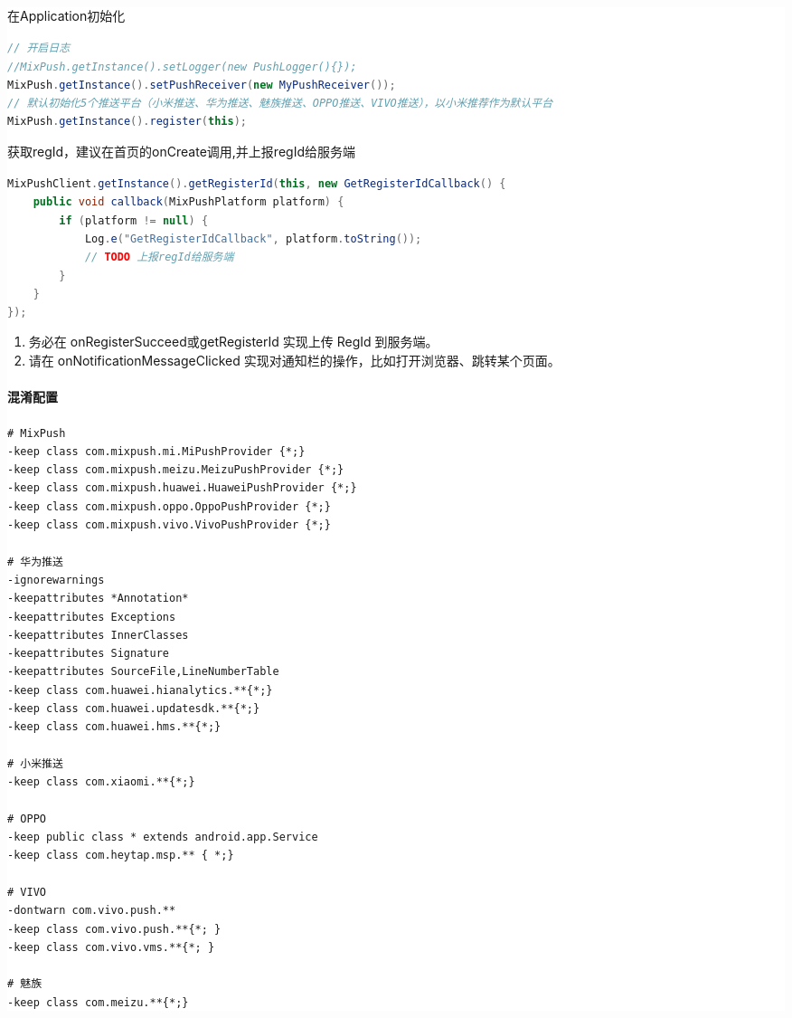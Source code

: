 在Application初始化

```java
// 开启日志
//MixPush.getInstance().setLogger(new PushLogger(){});
MixPush.getInstance().setPushReceiver(new MyPushReceiver());
// 默认初始化5个推送平台（小米推送、华为推送、魅族推送、OPPO推送、VIVO推送），以小米推荐作为默认平台
MixPush.getInstance().register(this);
```
获取regId，建议在首页的onCreate调用,并上报regId给服务端
```java
MixPushClient.getInstance().getRegisterId(this, new GetRegisterIdCallback() {
    public void callback(MixPushPlatform platform) {
        if (platform != null) {
            Log.e("GetRegisterIdCallback", platform.toString());
            // TODO 上报regId给服务端
        }
    }
});
```

1. 务必在 onRegisterSucceed或getRegisterId 实现上传 RegId 到服务端。
2. 请在 onNotificationMessageClicked 实现对通知栏的操作，比如打开浏览器、跳转某个页面。



#### 混淆配置

```
# MixPush
-keep class com.mixpush.mi.MiPushProvider {*;}
-keep class com.mixpush.meizu.MeizuPushProvider {*;}
-keep class com.mixpush.huawei.HuaweiPushProvider {*;}
-keep class com.mixpush.oppo.OppoPushProvider {*;}
-keep class com.mixpush.vivo.VivoPushProvider {*;}
 
# 华为推送
-ignorewarnings
-keepattributes *Annotation*
-keepattributes Exceptions
-keepattributes InnerClasses
-keepattributes Signature
-keepattributes SourceFile,LineNumberTable
-keep class com.huawei.hianalytics.**{*;}
-keep class com.huawei.updatesdk.**{*;}
-keep class com.huawei.hms.**{*;}

# 小米推送
-keep class com.xiaomi.**{*;}

# OPPO
-keep public class * extends android.app.Service
-keep class com.heytap.msp.** { *;}

# VIVO
-dontwarn com.vivo.push.** 
-keep class com.vivo.push.**{*; } 
-keep class com.vivo.vms.**{*; }

# 魅族
-keep class com.meizu.**{*;}

```
